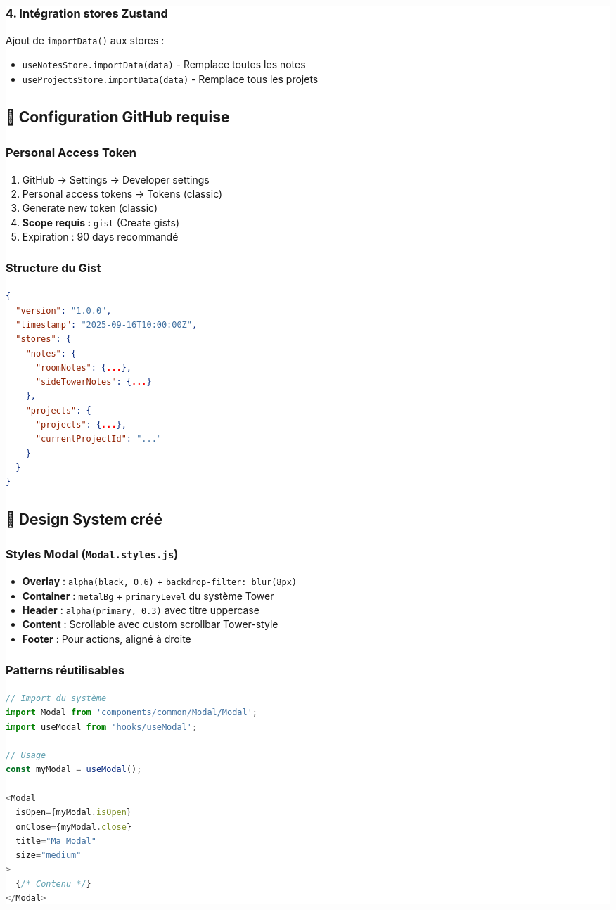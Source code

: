 ### 4. **Intégration stores Zustand**

Ajout de `importData()` aux stores :
- `useNotesStore.importData(data)` - Remplace toutes les notes
- `useProjectsStore.importData(data)` - Remplace tous les projets

## 🔑 Configuration GitHub requise

### Personal Access Token
1. GitHub → Settings → Developer settings
2. Personal access tokens → Tokens (classic)
3. Generate new token (classic)
4. **Scope requis :** `gist` (Create gists)
5. Expiration : 90 days recommandé

### Structure du Gist
```json
{
  "version": "1.0.0",
  "timestamp": "2025-09-16T10:00:00Z",
  "stores": {
    "notes": {
      "roomNotes": {...},
      "sideTowerNotes": {...}
    },
    "projects": {
      "projects": {...},
      "currentProjectId": "..."
    }
  }
}
```

## 🎨 Design System créé

### Styles Modal (`Modal.styles.js`)
- **Overlay** : `alpha(black, 0.6)` + `backdrop-filter: blur(8px)`
- **Container** : `metalBg` + `primaryLevel` du système Tower
- **Header** : `alpha(primary, 0.3)` avec titre uppercase
- **Content** : Scrollable avec custom scrollbar Tower-style
- **Footer** : Pour actions, aligné à droite

### Patterns réutilisables
```javascript
// Import du système
import Modal from 'components/common/Modal/Modal';
import useModal from 'hooks/useModal';

// Usage
const myModal = useModal();

<Modal
  isOpen={myModal.isOpen}
  onClose={myModal.close}
  title="Ma Modal"
  size="medium"
>
  {/* Contenu */}
</Modal>
```
